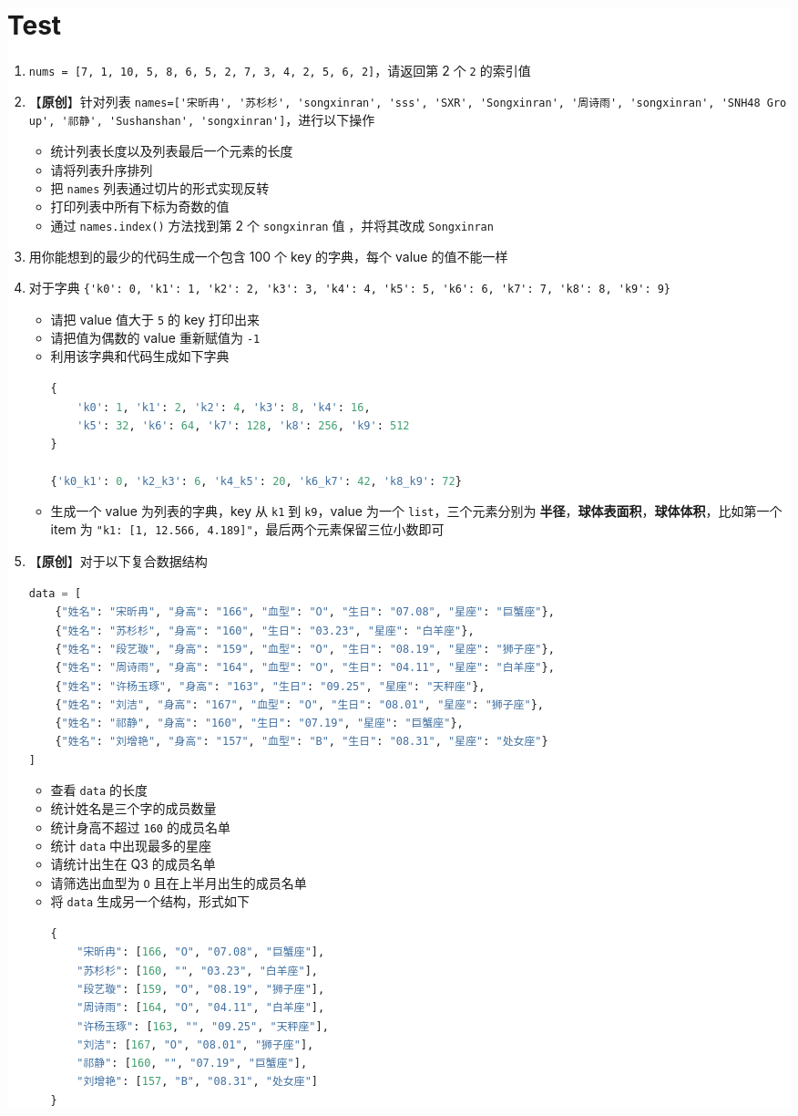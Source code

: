 # Test

1. `nums = [7, 1, 10, 5, 8, 6, 5, 2, 7, 3, 4, 2, 5, 6, 2]`，请返回第 2 个 `2` 的索引值

1. 【**原创**】针对列表 `names=['宋昕冉', '苏杉杉', 'songxinran', 'sss', 'SXR', 'Songxinran', '周诗雨', 'songxinran', 'SNH48 Group', '祁静', 'Sushanshan', 'songxinran']`，进行以下操作
    - 统计列表长度以及列表最后一个元素的长度
    - 请将列表升序排列
    - 把 `names` 列表通过切片的形式实现反转
    - 打印列表中所有下标为奇数的值
    - 通过 `names.index()` 方法找到第 2 个 `songxinran` 值 ，并将其改成 `Songxinran`

1. 用你能想到的最少的代码生成一个包含 100 个 key 的字典，每个 value 的值不能一样

1. 对于字典 `{'k0': 0, 'k1': 1, 'k2': 2, 'k3': 3, 'k4': 4, 'k5': 5, 'k6': 6, 'k7': 7, 'k8': 8, 'k9': 9}`
    - 请把 value 值大于 `5` 的 key 打印出来
    - 请把值为偶数的 value 重新赋值为 `-1`
    - 利用该字典和代码生成如下字典
        ```python        
        {
            'k0': 1, 'k1': 2, 'k2': 4, 'k3': 8, 'k4': 16,
            'k5': 32, 'k6': 64, 'k7': 128, 'k8': 256, 'k9': 512
        }

        {'k0_k1': 0, 'k2_k3': 6, 'k4_k5': 20, 'k6_k7': 42, 'k8_k9': 72}
        ```
    - 生成一个 value 为列表的字典，key 从 `k1` 到 `k9`，value 为一个 `list`，三个元素分别为 **半径**，**球体表面积**，**球体体积**，比如第一个 item 为 `"k1: [1, 12.566, 4.189]"`，最后两个元素保留三位小数即可

1. 【**原创**】对于以下复合数据结构

    ```python
    data = [
        {"姓名": "宋昕冉", "身高": "166", "血型": "O", "生日": "07.08", "星座": "巨蟹座"},
        {"姓名": "苏杉杉", "身高": "160", "生日": "03.23", "星座": "白羊座"},
        {"姓名": "段艺璇", "身高": "159", "血型": "O", "生日": "08.19", "星座": "狮子座"},
        {"姓名": "周诗雨", "身高": "164", "血型": "O", "生日": "04.11", "星座": "白羊座"},
        {"姓名": "许杨玉琢", "身高": "163", "生日": "09.25", "星座": "天秤座"},
        {"姓名": "刘洁", "身高": "167", "血型": "O", "生日": "08.01", "星座": "狮子座"},
        {"姓名": "祁静", "身高": "160", "生日": "07.19", "星座": "巨蟹座"},
        {"姓名": "刘增艳", "身高": "157", "血型": "B", "生日": "08.31", "星座": "处女座"}
    ]
    ```
    - 查看 `data` 的长度
    - 统计姓名是三个字的成员数量
    - 统计身高不超过 `160` 的成员名单
    - 统计 `data` 中出现最多的星座
    - 请统计出生在 Q3 的成员名单
    - 请筛选出血型为 `O` 且在上半月出生的成员名单
    - 将 `data` 生成另一个结构，形式如下
        ```python
        {
            "宋昕冉": [166, "O", "07.08", "巨蟹座"],
            "苏杉杉": [160, "", "03.23", "白羊座"],
            "段艺璇": [159, "O", "08.19", "狮子座"],
            "周诗雨": [164, "O", "04.11", "白羊座"],
            "许杨玉琢": [163, "", "09.25", "天秤座"],
            "刘洁": [167, "O", "08.01", "狮子座"],
            "祁静": [160, "", "07.19", "巨蟹座"],
            "刘增艳": [157, "B", "08.31", "处女座"]
        }
        ```

